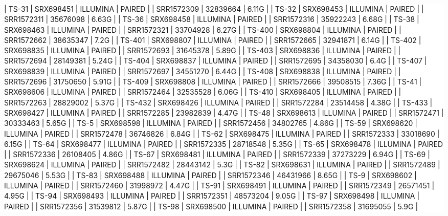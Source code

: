 | TS-31  | SRX698451 | ILLUMINA | PAIRED |         | SRR1572309 | 32839664 | 6.11G |
| TS-32  | SRX698453 | ILLUMINA | PAIRED |         | SRR1572311 | 35676098 | 6.63G |
| TS-36  | SRX698458 | ILLUMINA | PAIRED |         | SRR1572316 | 35922243 | 6.68G |
| TS-38  | SRX698463 | ILLUMINA | PAIRED |         | SRR1572321 | 33704928 | 6.27G |
| TS-400 | SRX698804 | ILLUMINA | PAIRED |         | SRR1572662 | 38635347 | 7.2G  |
| TS-401 | SRX698807 | ILLUMINA | PAIRED |         | SRR1572665 | 32941871 | 6.14G |
| TS-402 | SRX698835 | ILLUMINA | PAIRED |         | SRR1572693 | 31645378 | 5.89G |
| TS-403 | SRX698836 | ILLUMINA | PAIRED |         | SRR1572694 | 28149381 | 5.24G |
| TS-404 | SRX698837 | ILLUMINA | PAIRED |         | SRR1572695 | 34358030 | 6.4G  |
| TS-407 | SRX698839 | ILLUMINA | PAIRED |         | SRR1572697 | 34551270 | 6.44G |
| TS-408 | SRX698838 | ILLUMINA | PAIRED |         | SRR1572696 | 31750650 | 5.91G |
| TS-409 | SRX698808 | ILLUMINA | PAIRED |         | SRR1572666 | 39508515 | 7.36G |
| TS-41  | SRX698606 | ILLUMINA | PAIRED |         | SRR1572464 | 32535528 | 6.06G |
| TS-410 | SRX698405 | ILLUMINA | PAIRED |         | SRR1572263 | 28829002 | 5.37G |
| TS-432 | SRX698426 | ILLUMINA | PAIRED |         | SRR1572284 | 23514458 | 4.38G |
| TS-433 | SRX698427 | ILLUMINA | PAIRED |         | SRR1572285 | 23982839 | 4.47G |
| TS-48  | SRX698613 | ILLUMINA | PAIRED |         | SRR1572471 | 30333463 | 5.65G |
| TS-5   | SRX698598 | ILLUMINA | PAIRED |         | SRR1572456 | 34802765 | 4.86G |
| TS-59  | SRX698620 | ILLUMINA | PAIRED |         | SRR1572478 | 36746826 | 6.84G |
| TS-62  | SRX698475 | ILLUMINA | PAIRED |         | SRR1572333 | 33018690 | 6.15G |
| TS-64  | SRX698477 | ILLUMINA | PAIRED |         | SRR1572335 | 28718548 | 5.35G |
| TS-65  | SRX698478 | ILLUMINA | PAIRED |         | SRR1572336 | 26108405 | 4.86G |
| TS-67  | SRX698481 | ILLUMINA | PAIRED |         | SRR1572339 | 37273229 | 6.94G |
| TS-69  | SRX698624 | ILLUMINA | PAIRED |         | SRR1572482 | 28443142 | 5.3G  |
| TS-82  | SRX698631 | ILLUMINA | PAIRED |         | SRR1572489 | 29675046 | 5.53G |
| TS-83  | SRX698488 | ILLUMINA | PAIRED |         | SRR1572346 | 46431966 | 8.65G |
| TS-9   | SRX698602 | ILLUMINA | PAIRED |         | SRR1572460 | 31998972 | 4.47G |
| TS-91  | SRX698491 | ILLUMINA | PAIRED |         | SRR1572349 | 26571451 | 4.95G |
| TS-94  | SRX698493 | ILLUMINA | PAIRED |         | SRR1572351 | 48573204 | 9.05G |
| TS-97  | SRX698498 | ILLUMINA | PAIRED |         | SRR1572356 | 31539812 | 5.87G |
| TS-98  | SRX698500 | ILLUMINA | PAIRED |         | SRR1572358 | 31695055 | 5.9G  |
